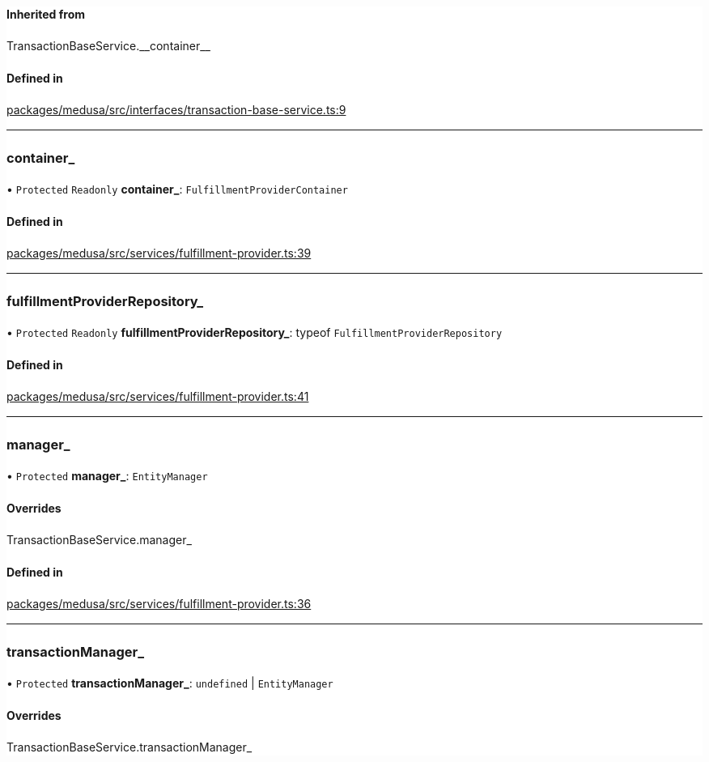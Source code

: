 #### Inherited from

TransactionBaseService.\_\_container\_\_

#### Defined in

[packages/medusa/src/interfaces/transaction-base-service.ts:9](https://github.com/fairhopeweb/medusa/blob/c105c046/packages/medusa/src/interfaces/transaction-base-service.ts#L9)

___

### container\_

• `Protected` `Readonly` **container\_**: `FulfillmentProviderContainer`

#### Defined in

[packages/medusa/src/services/fulfillment-provider.ts:39](https://github.com/fairhopeweb/medusa/blob/c105c046/packages/medusa/src/services/fulfillment-provider.ts#L39)

___

### fulfillmentProviderRepository\_

• `Protected` `Readonly` **fulfillmentProviderRepository\_**: typeof `FulfillmentProviderRepository`

#### Defined in

[packages/medusa/src/services/fulfillment-provider.ts:41](https://github.com/fairhopeweb/medusa/blob/c105c046/packages/medusa/src/services/fulfillment-provider.ts#L41)

___

### manager\_

• `Protected` **manager\_**: `EntityManager`

#### Overrides

TransactionBaseService.manager\_

#### Defined in

[packages/medusa/src/services/fulfillment-provider.ts:36](https://github.com/fairhopeweb/medusa/blob/c105c046/packages/medusa/src/services/fulfillment-provider.ts#L36)

___

### transactionManager\_

• `Protected` **transactionManager\_**: `undefined` \| `EntityManager`

#### Overrides

TransactionBaseService.transactionManager\_
